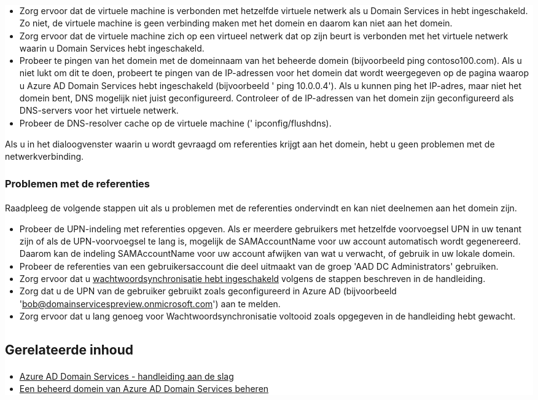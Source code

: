 * Zorg ervoor dat de virtuele machine is verbonden met hetzelfde virtuele netwerk als u Domain Services in hebt ingeschakeld. Zo niet, de virtuele machine is geen verbinding maken met het domein en daarom kan niet aan het domein.
* Zorg ervoor dat de virtuele machine zich op een virtueel netwerk dat op zijn beurt is verbonden met het virtuele netwerk waarin u Domain Services hebt ingeschakeld.
* Probeer te pingen van het domein met de domeinnaam van het beheerde domein (bijvoorbeeld ping contoso100.com). Als u niet lukt om dit te doen, probeert te pingen van de IP-adressen voor het domein dat wordt weergegeven op de pagina waarop u Azure AD Domain Services hebt ingeschakeld (bijvoorbeeld ' ping 10.0.0.4'). Als u kunnen ping het IP-adres, maar niet het domein bent, DNS mogelijk niet juist geconfigureerd. Controleer of de IP-adressen van het domein zijn geconfigureerd als DNS-servers voor het virtuele netwerk.
* Probeer de DNS-resolver cache op de virtuele machine (' ipconfig/flushdns).

Als u in het dialoogvenster waarin u wordt gevraagd om referenties krijgt aan het domein, hebt u geen problemen met de netwerkverbinding.

### <a name="credentials-related-issues"></a>Problemen met de referenties
Raadpleeg de volgende stappen uit als u problemen met de referenties ondervindt en kan niet deelnemen aan het domein zijn.

* Probeer de UPN-indeling met referenties opgeven. Als er meerdere gebruikers met hetzelfde voorvoegsel UPN in uw tenant zijn of als de UPN-voorvoegsel te lang is, mogelijk de SAMAccountName voor uw account automatisch wordt gegenereerd. Daarom kan de indeling SAMAccountName voor uw account afwijken van wat u verwacht, of gebruik in uw lokale domein.
* Probeer de referenties van een gebruikersaccount die deel uitmaakt van de groep 'AAD DC Administrators' gebruiken.
* Zorg ervoor dat u [wachtwoordsynchronisatie hebt ingeschakeld](active-directory-ds-getting-started-password-sync.md) volgens de stappen beschreven in de handleiding.
* Zorg dat u de UPN van de gebruiker gebruikt zoals geconfigureerd in Azure AD (bijvoorbeeld 'bob@domainservicespreview.onmicrosoft.com') aan te melden.
* Zorg ervoor dat u lang genoeg voor Wachtwoordsynchronisatie voltooid zoals opgegeven in de handleiding hebt gewacht.

## <a name="related-content"></a>Gerelateerde inhoud
* [Azure AD Domain Services - handleiding aan de slag](active-directory-ds-getting-started.md)
* [Een beheerd domein van Azure AD Domain Services beheren](active-directory-ds-admin-guide-administer-domain.md)
